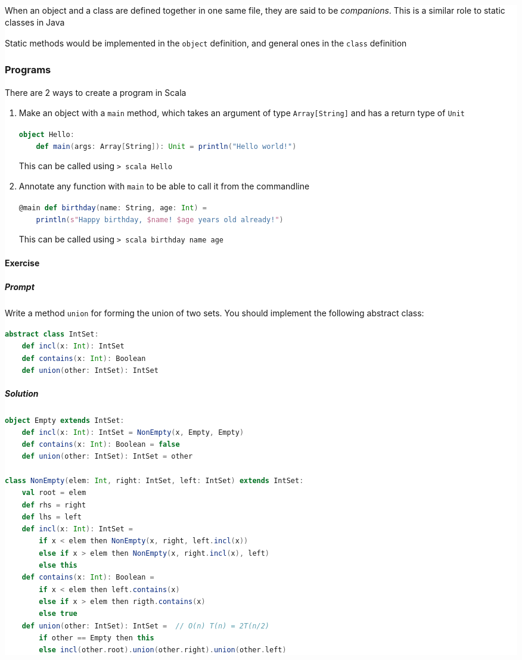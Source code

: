 When an object and a class are defined together in one same file, they are
said to be _companions_. This is a similar role to static classes in Java

Static methods would be implemented in the `object` definition, and general
ones in the `class` definition

### Programs
There are 2 ways to create a program in Scala
 1. Make an object with a `main` method, which takes an argument of type 
    `Array[String]` and has a return type of `Unit`
    ```scala
    object Hello:
        def main(args: Array[String]): Unit = println("Hello world!")
    ```
    This can be called using `> scala Hello`

 2. Annotate any function with `main` to be able to call it from the commandline
    ```scala
    @main def birthday(name: String, age: Int) = 
        println(s"Happy birthday, $name! $age years old already!")
    ```
    This can be called using `> scala birthday name age`

#### Exercise
##### Prompt
Write a method `union` for forming the union of two sets. You should implement 
the following abstract class:
```scala
abstract class IntSet:
    def incl(x: Int): IntSet
    def contains(x: Int): Boolean
    def union(other: IntSet): IntSet
```
##### Solution
```scala
object Empty extends IntSet:
    def incl(x: Int): IntSet = NonEmpty(x, Empty, Empty)
    def contains(x: Int): Boolean = false
    def union(other: IntSet): IntSet = other

class NonEmpty(elem: Int, right: IntSet, left: IntSet) extends IntSet:
    val root = elem
    def rhs = right
    def lhs = left
    def incl(x: Int): IntSet =
        if x < elem then NonEmpty(x, right, left.incl(x))
        else if x > elem then NonEmpty(x, right.incl(x), left)
        else this
    def contains(x: Int): Boolean =
        if x < elem then left.contains(x)
        else if x > elem then rigth.contains(x)
        else true
    def union(other: IntSet): IntSet =  // O(n) T(n) = 2T(n/2)
        if other == Empty then this
        else incl(other.root).union(other.right).union(other.left)
```
